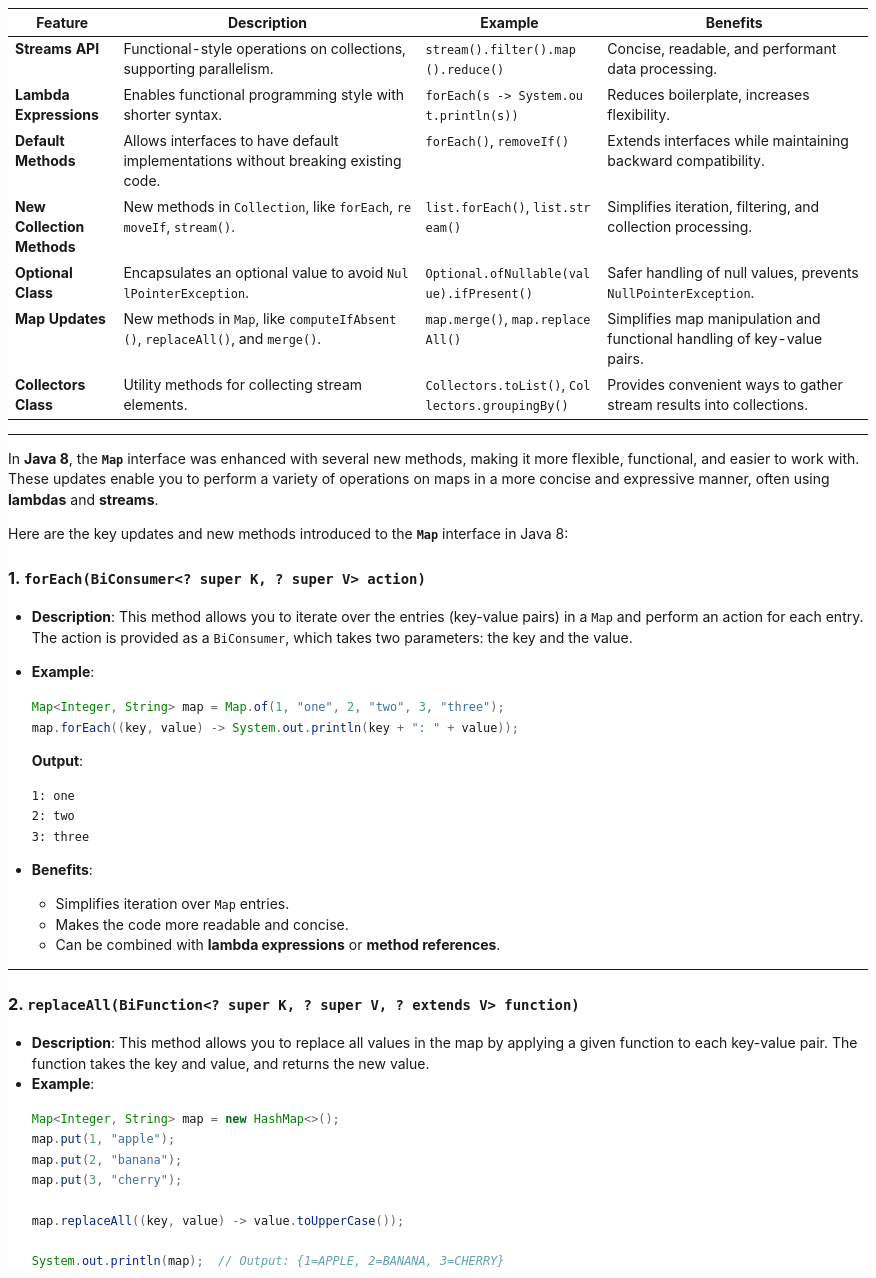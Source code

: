 | **Feature**            | **Description**                                                                 | **Example**                                                       | **Benefits**                                                              |
|------------------------|---------------------------------------------------------------------------------|-------------------------------------------------------------------|---------------------------------------------------------------------------|
| **Streams API**         | Functional-style operations on collections, supporting parallelism.            | `stream().filter().map().reduce()`                                | Concise, readable, and performant data processing.                        |
| **Lambda Expressions**  | Enables functional programming style with shorter syntax.                       | `forEach(s -> System.out.println(s))`                             | Reduces boilerplate, increases flexibility.                               |
| **Default Methods**     | Allows interfaces to have default implementations without breaking existing code.| `forEach()`, `removeIf()`                                         | Extends interfaces while maintaining backward compatibility.              |
| **New Collection Methods** | New methods in `Collection`, like `forEach`, `removeIf`, `stream()`.             | `list.forEach()`, `list.stream()`                                  | Simplifies iteration, filtering, and collection processing.               |
| **Optional Class**      | Encapsulates an optional value to avoid `NullPointerException`.                | `Optional.ofNullable(value).ifPresent()`                          | Safer handling of null values, prevents `NullPointerException`.           |
| **Map Updates**         | New methods in `Map`, like `computeIfAbsent()`, `replaceAll()`, and `merge()`. | `map.merge()`, `map.replaceAll()`                                  | Simplifies map manipulation and functional handling of key-value pairs.   |
| **Collectors Class**    | Utility methods for collecting stream elements.                               | `Collectors.toList()`, `Collectors.groupingBy()`                   | Provides convenient ways to gather stream results into collections.      |

---

In **Java 8**, the **`Map`** interface was enhanced with several new methods, making it more flexible, functional, and easier to work with. These updates enable you to perform a variety of operations on maps in a more concise and expressive manner, often using **lambdas** and **streams**.

Here are the key updates and new methods introduced to the **`Map`** interface in Java 8:

### 1. **`forEach(BiConsumer<? super K, ? super V> action)`**
- **Description**: This method allows you to iterate over the entries (key-value pairs) in a `Map` and perform an action for each entry. The action is provided as a `BiConsumer`, which takes two parameters: the key and the value.
- **Example**:
  ```java
  Map<Integer, String> map = Map.of(1, "one", 2, "two", 3, "three");
  map.forEach((key, value) -> System.out.println(key + ": " + value));
  ```
  **Output**:
  ```
  1: one
  2: two
  3: three
  ```

- **Benefits**: 
  - Simplifies iteration over `Map` entries.
  - Makes the code more readable and concise.
  - Can be combined with **lambda expressions** or **method references**.

---

### 2. **`replaceAll(BiFunction<? super K, ? super V, ? extends V> function)`**
- **Description**: This method allows you to replace all values in the map by applying a given function to each key-value pair. The function takes the key and value, and returns the new value.
- **Example**:
  ```java
  Map<Integer, String> map = new HashMap<>();
  map.put(1, "apple");
  map.put(2, "banana");
  map.put(3, "cherry");
  
  map.replaceAll((key, value) -> value.toUpperCase());
  
  System.out.println(map);  // Output: {1=APPLE, 2=BANANA, 3=CHERRY}
  ```
